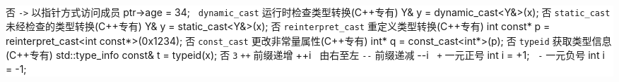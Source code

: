 <td>否</td>
</tr>
<tr>
<td><code>-&gt;</code></td>
<td>以指针方式访问成员</td>
<td>ptr-&gt;age = 34;</td>
<td>&nbsp;</td>
</tr>
<tr>
<td><code>dynamic_cast</code></td>
<td>运行时检查类型转换(C++专有)</td>
<td>Y&amp; y = dynamic_cast&lt;Y&amp;&gt;(x);</td>
<td>否</td>
</tr>
<tr>
<td><code>static_cast</code></td>
<td>未经检查的类型转换(C++专有)</td>
<td>Y&amp; y = static_cast&lt;Y&amp;&gt;(x);</td>
<td>否</td>
</tr>
<tr>
<td><code>reinterpret_cast</code></td>
<td>重定义类型转换(C++专有)</td>
<td>int const* p = reinterpret_cast&lt;int const*&gt;(0x1234);</td>
<td>否</td>
</tr>
<tr>
<td><code>const_cast</code></td>
<td>更改非常量属性(C++专有)</td>
<td>int* q = const_cast&lt;int*&gt;(p);</td>
<td>否</td>
</tr>
<tr>
<td><code>typeid</code></td>
<td>获取类型信息(C++专有)</td>
<td>std::type_info const&amp; t = typeid(x);</td>
<td>否</td>
</tr>
<tr>
<td rowspan="14"><code>3</code></td>
<td><code>++</code></td>
<td>前缀递增</td>
<td>++i</td>
<td>&nbsp;</td>
<td rowspan="14">由右至左</td>
</tr>
<tr>
<td><code>--</code></td>
<td>前缀递减</td>
<td>--i</td>
<td>&nbsp;</td>
</tr>
<tr>
<td><code>+</code></td>
<td>一元正号</td>
<td>int i = +1;</td>
<td>&nbsp;</td>
</tr>
<tr>
<td><code>-</code></td>
<td>一元负号</td>
<td>int i = -1;</td>
<td>&nbsp;</td>
</tr>